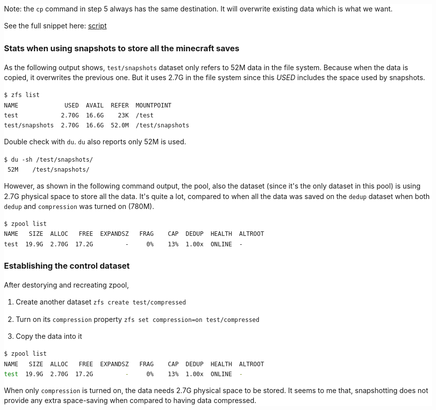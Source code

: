 Note: the `cp` command in step 5 always has the same destination. It will overwrite existing data which is what we want.

See the full snippet here: [script](https://github.com/NicholasTD07/demos/blob/master/vagrant/freebsd-12.0/scripts/t.py)



### Stats when using snapshots to store all the minecraft saves

As the following output shows, `test/snapshots` dataset only refers to 52M data in the file system. Because when the data is copied, it overwrites the previous one. But it uses 2.7G in the file system since this *USED* includes the space used by snapshots.

```
$ zfs list
NAME             USED  AVAIL  REFER  MOUNTPOINT
test            2.70G  16.6G    23K  /test
test/snapshots  2.70G  16.6G  52.0M  /test/snapshots
```

Double check with `du`. `du` also reports only 52M is used.

```
$ du -sh /test/snapshots/
 52M	/test/snapshots/
```

However, as shown in the following command output, the pool, also the dataset (since it's the only dataset in this pool) is using 2.7G physical space to store all the data. It's quite a lot, compared to when all the data was saved on the `dedup` dataset when both `dedup` and `compression` was turned on (780M).

 ```
$ zpool list
NAME   SIZE  ALLOC   FREE  EXPANDSZ   FRAG    CAP  DEDUP  HEALTH  ALTROOT
test  19.9G  2.70G  17.2G         -     0%    13%  1.00x  ONLINE  -
 ```

### Establishing the control dataset

After destorying and recreating zpool,

1. Create another dataset `zfs create test/compressed`

2. Turn on its `compression` property `zfs set compression=on test/compressed`

3. Copy the data into it

```sh
$ zpool list
NAME   SIZE  ALLOC   FREE  EXPANDSZ   FRAG    CAP  DEDUP  HEALTH  ALTROOT
test  19.9G  2.70G  17.2G         -     0%    13%  1.00x  ONLINE  -
```

When only `compression` is turned on, the data needs 2.7G physical space to be stored. It seems to me that, snapshotting does not provide any extra space-saving when compared to having data compressed.
